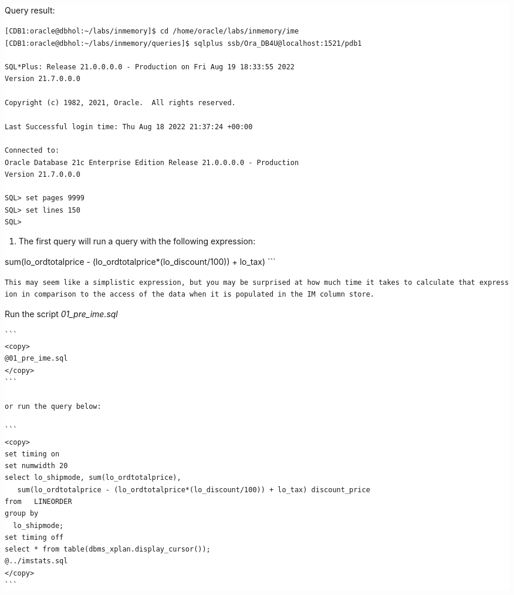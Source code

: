 Query result:

```
[CDB1:oracle@dbhol:~/labs/inmemory]$ cd /home/oracle/labs/inmemory/ime
[CDB1:oracle@dbhol:~/labs/inmemory/queries]$ sqlplus ssb/Ora_DB4U@localhost:1521/pdb1

SQL*Plus: Release 21.0.0.0.0 - Production on Fri Aug 19 18:33:55 2022
Version 21.7.0.0.0

Copyright (c) 1982, 2021, Oracle.  All rights reserved.

Last Successful login time: Thu Aug 18 2022 21:37:24 +00:00

Connected to:
Oracle Database 21c Enterprise Edition Release 21.0.0.0.0 - Production
Version 21.7.0.0.0

SQL> set pages 9999
SQL> set lines 150
SQL>
```

1. The first query will run a query with the following expression:

	```
  sum(lo_ordtotalprice - (lo_ordtotalprice*(lo_discount/100)) + lo_tax)
	```
    
	This may seem like a simplistic expression, but you may be surprised at how much time it takes to calculate that expression in comparison to the access of the data when it is populated in the IM column store.
		
  Run the script *01\_pre\_ime.sql*

	```
	<copy>
	@01_pre_ime.sql
	</copy>    
	```

	or run the query below:  

	```
	<copy>
	set timing on
	set numwidth 20
	select lo_shipmode, sum(lo_ordtotalprice),
	   sum(lo_ordtotalprice - (lo_ordtotalprice*(lo_discount/100)) + lo_tax) discount_price
	from   LINEORDER
	group by
	  lo_shipmode;
	set timing off
	select * from table(dbms_xplan.display_cursor());
	@../imstats.sql
	</copy>
	```
